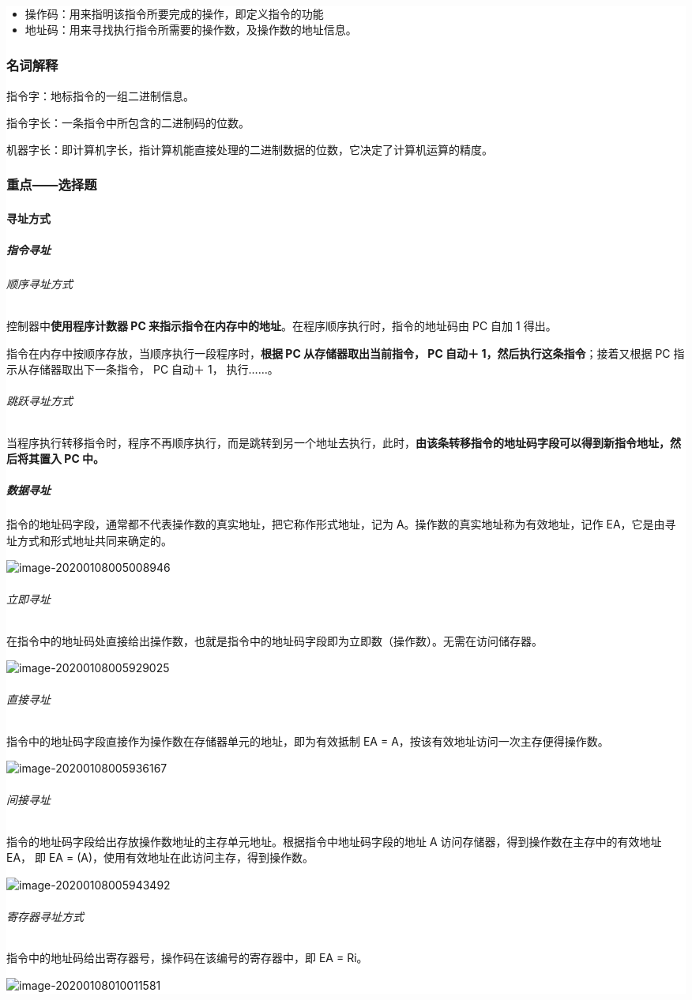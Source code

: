 - 操作码：用来指明该指令所要完成的操作，即定义指令的功能
- 地址码：用来寻找执行指令所需要的操作数，及操作数的地址信息。

### 名词解释

指令字：地标指令的一组二进制信息。

指令字长：一条指令中所包含的二进制码的位数。

机器字长：即计算机字长，指计算机能直接处理的二进制数据的位数，它决定了计算机运算的精度。

### 重点——选择题

#### 寻址方式

##### 指令寻址

###### 顺序寻址方式

控制器中**使用程序计数器 PC 来指示指令在内存中的地址**。在程序顺序执行时，指令的地址码由 PC 自加 1 得出。

指令在内存中按顺序存放，当顺序执行一段程序时，**根据 PC 从存储器取出当前指令， PC 自动＋ 1，然后执行这条指令**；接着又根据 PC 指示从存储器取出下一条指令， PC 自动＋ 1， 执行……。

###### 跳跃寻址方式

当程序执行转移指令时，程序不再顺序执行，而是跳转到另一个地址去执行，此时，**由该条转移指令的地址码字段可以得到新指令地址，然后将其置入 PC 中。**

##### 数据寻址

指令的地址码字段，通常都不代表操作数的真实地址，把它称作形式地址，记为 A。操作数的真实地址称为有效地址，记作 EA，它是由寻址方式和形式地址共同来确定的。

![image-20200108005008946](./images/computer-organization.assets/image-20200108005008946.png)

###### 立即寻址

在指令中的地址码处直接给出操作数，也就是指令中的地址码字段即为立即数（操作数）。无需在访问储存器。

![image-20200108005929025](./images/computer-organization.assets/image-20200108005929025.png)

###### 直接寻址

指令中的地址码字段直接作为操作数在存储器单元的地址，即为有效抵制 EA = A，按该有效地址访问一次主存便得操作数。

![image-20200108005936167](./images/computer-organization.assets/image-20200108005936167.png)

###### 间接寻址

指令的地址码字段给出存放操作数地址的主存单元地址。根据指令中地址码字段的地址 A 访问存储器，得到操作数在主存中的有效地址 EA， 即 EA = (A)，使用有效地址在此访问主存，得到操作数。

![image-20200108005943492](./images/computer-organization.assets/image-20200108005943492.png)

###### 寄存器寻址方式

指令中的地址码给出寄存器号，操作码在该编号的寄存器中，即 EA = Ri。

![image-20200108010011581](./images/computer-organization.assets/image-20200108010011581.png)
